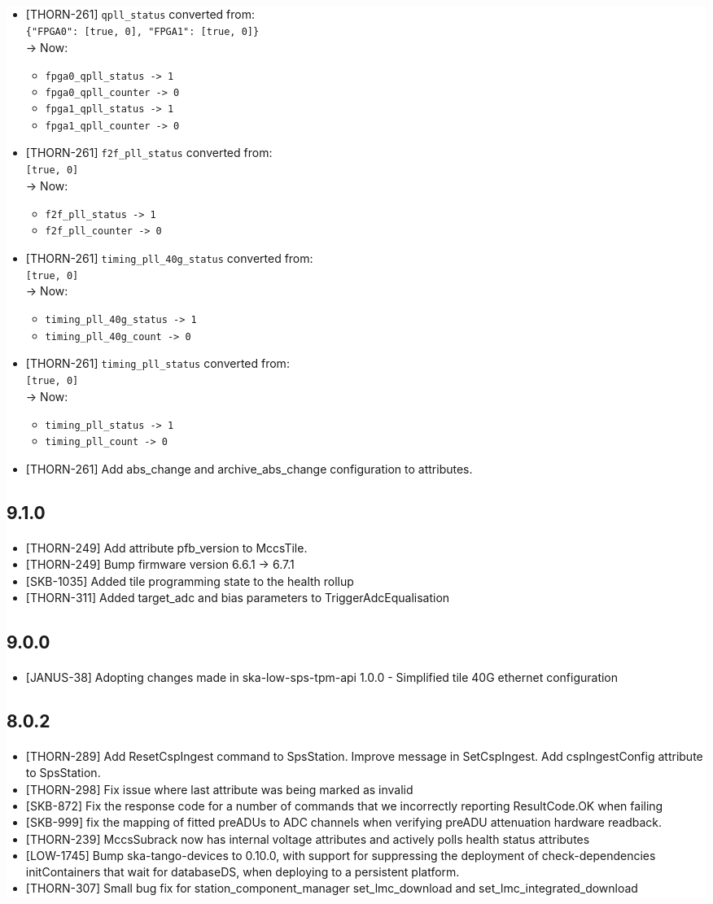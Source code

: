 * [THORN-261] `qpll_status` converted from:  
  `{"FPGA0": [true, 0], "FPGA1": [true, 0]}`  
  → Now:  
  * `fpga0_qpll_status -> 1`  
  * `fpga0_qpll_counter -> 0`  
  * `fpga1_qpll_status -> 1`  
  * `fpga1_qpll_counter -> 0`

* [THORN-261] `f2f_pll_status` converted from:  
  `[true, 0]`  
  → Now:  
  * `f2f_pll_status -> 1`  
  * `f2f_pll_counter -> 0`

* [THORN-261] `timing_pll_40g_status` converted from:  
  `[true, 0]`  
  → Now:  
  * `timing_pll_40g_status -> 1`  
  * `timing_pll_40g_count -> 0`

* [THORN-261] `timing_pll_status` converted from:  
  `[true, 0]`  
  → Now:  
  * `timing_pll_status -> 1`  
  * `timing_pll_count -> 0`

* [THORN-261] Add abs_change and archive_abs_change configuration to attributes.

## 9.1.0

* [THORN-249] Add attribute pfb_version to MccsTile.
* [THORN-249] Bump firmware version 6.6.1 -> 6.7.1
* [SKB-1035] Added tile programming state to the health rollup
* [THORN-311] Added target_adc and bias parameters to TriggerAdcEqualisation

## 9.0.0

* [JANUS-38] Adopting changes made in ska-low-sps-tpm-api 1.0.0 - Simplified tile 40G ethernet configuration

## 8.0.2

* [THORN-289] Add ResetCspIngest command to SpsStation. Improve message in SetCspIngest. Add cspIngestConfig attribute to SpsStation.
* [THORN-298] Fix issue where last attribute was being marked as invalid
* [SKB-872] Fix the response code for a number of commands that we incorrectly reporting ResultCode.OK when failing
* [SKB-999] fix the mapping of fitted preADUs to ADC channels when verifying preADU attenuation hardware readback.
* [THORN-239] MccsSubrack now has internal voltage attributes and actively polls health status attributes
* [LOW-1745] Bump ska-tango-devices to 0.10.0, with support for suppressing the deployment of check-dependencies initContainers that wait for databaseDS, when deploying to a persistent platform.
* [THORN-307] Small bug fix for station_component_manager set_lmc_download and set_lmc_integrated_download
